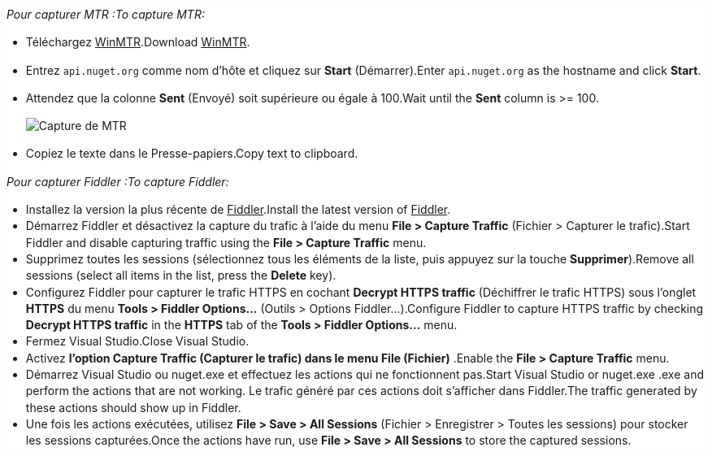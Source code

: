 <span data-ttu-id="c6e93-155">*Pour capturer MTR :*</span><span class="sxs-lookup"><span data-stu-id="c6e93-155">*To capture MTR:*</span></span>

- <span data-ttu-id="c6e93-156">Téléchargez [WinMTR](https://sourceforge.net/projects/winmtr/files/WinMTR-v092.zip/download).</span><span class="sxs-lookup"><span data-stu-id="c6e93-156">Download [WinMTR](https://sourceforge.net/projects/winmtr/files/WinMTR-v092.zip/download).</span></span>
- <span data-ttu-id="c6e93-157">Entrez `api.nuget.org` comme nom d’hôte et cliquez sur **Start** (Démarrer).</span><span class="sxs-lookup"><span data-stu-id="c6e93-157">Enter `api.nuget.org` as the hostname and click **Start**.</span></span>
- <span data-ttu-id="c6e93-158">Attendez que la colonne **Sent** (Envoyé) soit supérieure ou égale à 100.</span><span class="sxs-lookup"><span data-stu-id="c6e93-158">Wait until the **Sent** column is >= 100.</span></span>

    ![Capture de MTR](media/mtr.png)

- <span data-ttu-id="c6e93-160">Copiez le texte dans le Presse-papiers.</span><span class="sxs-lookup"><span data-stu-id="c6e93-160">Copy text to clipboard.</span></span>

<span data-ttu-id="c6e93-161">*Pour capturer Fiddler :*</span><span class="sxs-lookup"><span data-stu-id="c6e93-161">*To capture Fiddler:*</span></span>

- <span data-ttu-id="c6e93-162">Installez la version la plus récente de [Fiddler](https://www.telerik.com/download/fiddler).</span><span class="sxs-lookup"><span data-stu-id="c6e93-162">Install the latest version of [Fiddler](https://www.telerik.com/download/fiddler).</span></span>
- <span data-ttu-id="c6e93-163">Démarrez Fiddler et désactivez la capture du trafic à l’aide du menu **File > Capture Traffic** (Fichier > Capturer le trafic).</span><span class="sxs-lookup"><span data-stu-id="c6e93-163">Start Fiddler and disable capturing traffic using the **File > Capture Traffic** menu.</span></span>
- <span data-ttu-id="c6e93-164">Supprimez toutes les sessions (sélectionnez tous les éléments de la liste, puis appuyez sur la touche **Supprimer**).</span><span class="sxs-lookup"><span data-stu-id="c6e93-164">Remove all sessions (select all items in the list, press the **Delete** key).</span></span>
- <span data-ttu-id="c6e93-165">Configurez Fiddler pour capturer le trafic HTTPS en cochant **Decrypt HTTPS traffic** (Déchiffrer le trafic HTTPS) sous l’onglet **HTTPS** du menu **Tools > Fiddler Options...** (Outils > Options Fiddler...).</span><span class="sxs-lookup"><span data-stu-id="c6e93-165">Configure Fiddler to capture HTTPS traffic by checking **Decrypt HTTPS traffic** in the **HTTPS** tab of the **Tools > Fiddler Options...** menu.</span></span>
- <span data-ttu-id="c6e93-166">Fermez Visual Studio.</span><span class="sxs-lookup"><span data-stu-id="c6e93-166">Close Visual Studio.</span></span>
- <span data-ttu-id="c6e93-167">Activez **l’option Capture Traffic (Capturer le trafic) dans le menu File (Fichier)** .</span><span class="sxs-lookup"><span data-stu-id="c6e93-167">Enable the **File > Capture Traffic** menu.</span></span>
- <span data-ttu-id="c6e93-168">Démarrez Visual Studio ou nuget.exe et effectuez les actions qui ne fonctionnent pas.</span><span class="sxs-lookup"><span data-stu-id="c6e93-168">Start Visual Studio or nuget.exe .exe and perform the actions that are not working.</span></span> <span data-ttu-id="c6e93-169">Le trafic généré par ces actions doit s’afficher dans Fiddler.</span><span class="sxs-lookup"><span data-stu-id="c6e93-169">The traffic generated by these actions should show up in Fiddler.</span></span>
- <span data-ttu-id="c6e93-170">Une fois les actions exécutées, utilisez **File > Save > All Sessions** (Fichier > Enregistrer > Toutes les sessions) pour stocker les sessions capturées.</span><span class="sxs-lookup"><span data-stu-id="c6e93-170">Once the actions have run, use **File > Save > All Sessions** to store the captured sessions.</span></span>
